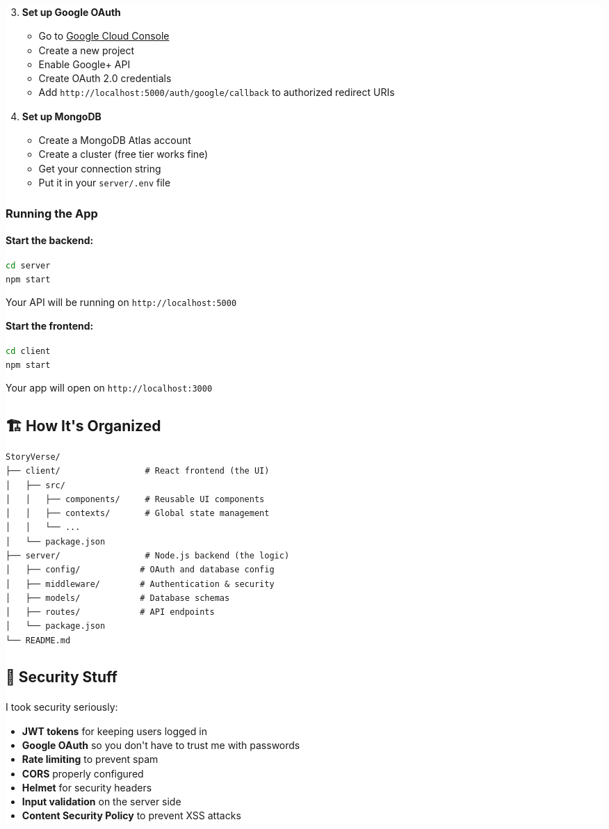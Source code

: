 3. **Set up Google OAuth**
   - Go to [Google Cloud Console](https://console.cloud.google.com/)
   - Create a new project
   - Enable Google+ API
   - Create OAuth 2.0 credentials
   - Add `http://localhost:5000/auth/google/callback` to authorized redirect URIs

4. **Set up MongoDB**
   - Create a MongoDB Atlas account
   - Create a cluster (free tier works fine)
   - Get your connection string
   - Put it in your `server/.env` file

### Running the App

**Start the backend:**
```bash
cd server
npm start
```
Your API will be running on `http://localhost:5000`

**Start the frontend:**
```bash
cd client
npm start
```
Your app will open on `http://localhost:3000`

## 🏗️ How It's Organized

```
StoryVerse/
├── client/                 # React frontend (the UI)
│   ├── src/
│   │   ├── components/     # Reusable UI components
│   │   ├── contexts/       # Global state management
│   │   └── ...
│   └── package.json
├── server/                 # Node.js backend (the logic)
│   ├── config/            # OAuth and database config
│   ├── middleware/        # Authentication & security
│   ├── models/            # Database schemas
│   ├── routes/            # API endpoints
│   └── package.json
└── README.md
```

## 🔐 Security Stuff

I took security seriously:
- **JWT tokens** for keeping users logged in
- **Google OAuth** so you don't have to trust me with passwords
- **Rate limiting** to prevent spam
- **CORS** properly configured
- **Helmet** for security headers
- **Input validation** on the server side
- **Content Security Policy** to prevent XSS attacks
